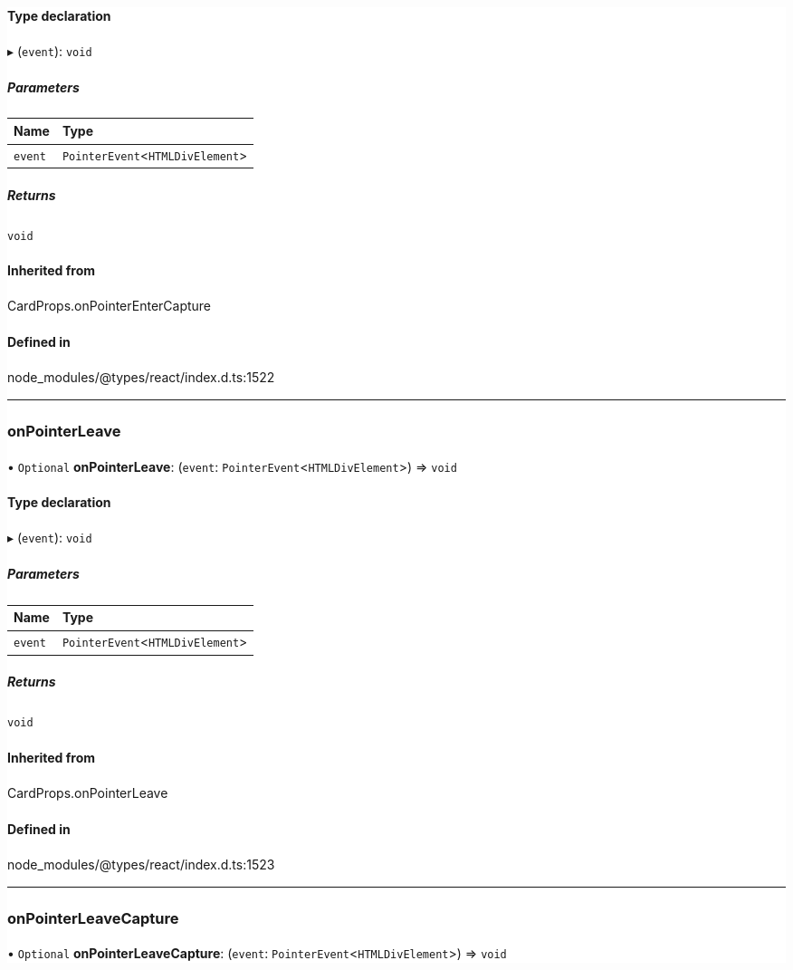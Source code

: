 #### Type declaration

▸ (`event`): `void`

##### Parameters

| Name | Type |
| :------ | :------ |
| `event` | `PointerEvent`<`HTMLDivElement`\> |

##### Returns

`void`

#### Inherited from

CardProps.onPointerEnterCapture

#### Defined in

node_modules/@types/react/index.d.ts:1522

___

### onPointerLeave

• `Optional` **onPointerLeave**: (`event`: `PointerEvent`<`HTMLDivElement`\>) => `void`

#### Type declaration

▸ (`event`): `void`

##### Parameters

| Name | Type |
| :------ | :------ |
| `event` | `PointerEvent`<`HTMLDivElement`\> |

##### Returns

`void`

#### Inherited from

CardProps.onPointerLeave

#### Defined in

node_modules/@types/react/index.d.ts:1523

___

### onPointerLeaveCapture

• `Optional` **onPointerLeaveCapture**: (`event`: `PointerEvent`<`HTMLDivElement`\>) => `void`
